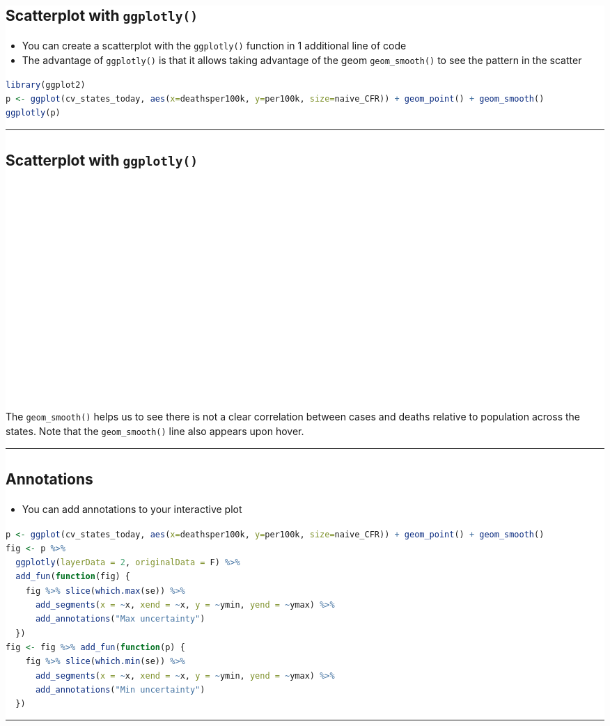 
## Scatterplot with `ggplotly()`

- You can create a scatterplot with the `ggplotly()` function in 1 additional line of code
- The advantage of `ggplotly()` is that it allows taking advantage of the geom `geom_smooth()` to see the pattern in the scatter


```r
library(ggplot2)
p <- ggplot(cv_states_today, aes(x=deathsper100k, y=per100k, size=naive_CFR)) + geom_point() + geom_smooth()
ggplotly(p)
```

---

## Scatterplot with `ggplotly()`

<div id="htmlwidget-c426146aa99caa47af5f" style="width:75%;height:311.472px;" class="widgetframe html-widget"></div>
<script type="application/json" data-for="htmlwidget-c426146aa99caa47af5f">{"x":{"url":"slides_files/figure-html//widgets/widget_unnamed-chunk-18.html","options":{"xdomain":"*","allowfullscreen":false,"lazyload":false}},"evals":[],"jsHooks":[]}</script>

The `geom_smooth()` helps us to see there is not a clear correlation between cases and deaths relative to population across the states.
Note that the `geom_smooth()` line also appears upon hover.

---

## Annotations

- You can add annotations to your interactive plot


```r
p <- ggplot(cv_states_today, aes(x=deathsper100k, y=per100k, size=naive_CFR)) + geom_point() + geom_smooth()
fig <- p %>%
  ggplotly(layerData = 2, originalData = F) %>%
  add_fun(function(fig) {
    fig %>% slice(which.max(se)) %>%
      add_segments(x = ~x, xend = ~x, y = ~ymin, yend = ~ymax) %>%
      add_annotations("Max uncertainty")
  })
fig <- fig %>% add_fun(function(p) {
    fig %>% slice(which.min(se)) %>%
      add_segments(x = ~x, xend = ~x, y = ~ymin, yend = ~ymax) %>%
      add_annotations("Min uncertainty")
  })
```

---
